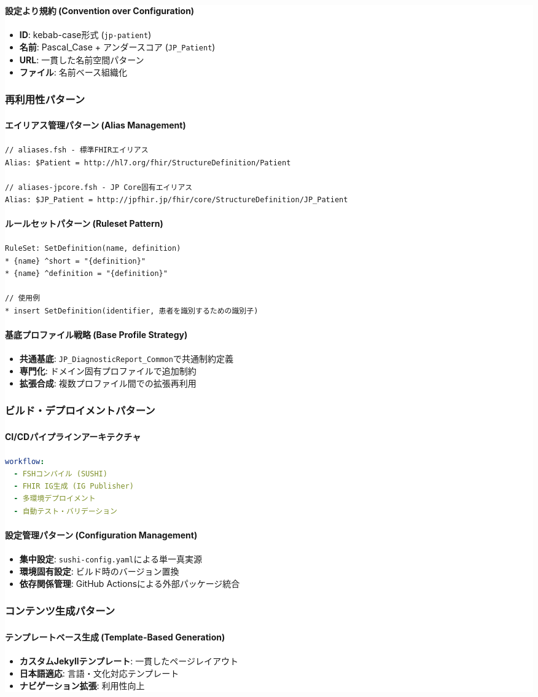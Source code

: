 #### 設定より規約 (Convention over Configuration)
- **ID**: kebab-case形式 (`jp-patient`)
- **名前**: Pascal_Case + アンダースコア (`JP_Patient`) 
- **URL**: 一貫した名前空間パターン
- **ファイル**: 名前ベース組織化

### 再利用性パターン

#### エイリアス管理パターン (Alias Management)
```fsh
// aliases.fsh - 標準FHIRエイリアス
Alias: $Patient = http://hl7.org/fhir/StructureDefinition/Patient

// aliases-jpcore.fsh - JP Core固有エイリアス  
Alias: $JP_Patient = http://jpfhir.jp/fhir/core/StructureDefinition/JP_Patient
```

#### ルールセットパターン (Ruleset Pattern)
```fsh
RuleSet: SetDefinition(name, definition)
* {name} ^short = "{definition}"
* {name} ^definition = "{definition}"

// 使用例
* insert SetDefinition(identifier, 患者を識別するための識別子)
```

#### 基底プロファイル戦略 (Base Profile Strategy)
- **共通基底**: `JP_DiagnosticReport_Common`で共通制約定義
- **専門化**: ドメイン固有プロファイルで追加制約
- **拡張合成**: 複数プロファイル間での拡張再利用

### ビルド・デプロイメントパターン

#### CI/CDパイプラインアーキテクチャ
```yaml
workflow:
  - FSHコンパイル (SUSHI)
  - FHIR IG生成 (IG Publisher)  
  - 多環境デプロイメント
  - 自動テスト・バリデーション
```

#### 設定管理パターン (Configuration Management)
- **集中設定**: `sushi-config.yaml`による単一真実源
- **環境固有設定**: ビルド時のバージョン置換
- **依存関係管理**: GitHub Actionsによる外部パッケージ統合

### コンテンツ生成パターン

#### テンプレートベース生成 (Template-Based Generation)
- **カスタムJekyllテンプレート**: 一貫したページレイアウト
- **日本語適応**: 言語・文化対応テンプレート
- **ナビゲーション拡張**: 利用性向上
